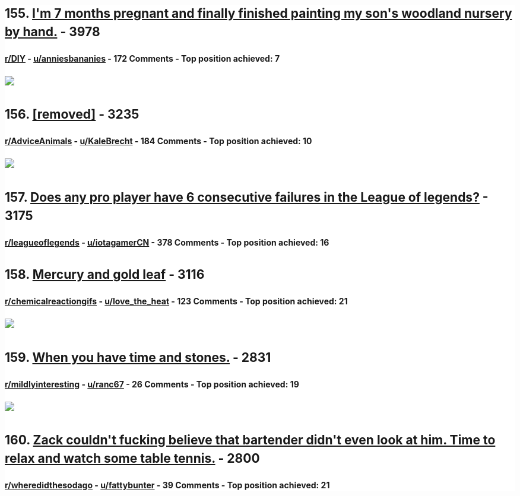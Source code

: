 ## 155. [I'm 7 months pregnant and finally finished painting my son's woodland nursery by hand.](http://reddit.com/r/DIY/comments/6yjkto/im_7_months_pregnant_and_finally_finished/) - 3978
#### [r/DIY](http://reddit.com/r/DIY) - [u/anniesbananies](http://reddit.com/u/anniesbananies) - 172 Comments - Top position achieved: 7

<a href="https://imgur.com/EGsErf5"><img src="https://a.thumbs.redditmedia.com/mauZeHWEfF3VN7BBUa-ySiIg9Owo-X64ycwHCm1Evk0.jpg"></img></a>

## 156. [[removed]](http://reddit.com/r/AdviceAnimals/comments/6yeyps/removed/) - 3235
#### [r/AdviceAnimals](http://reddit.com/r/AdviceAnimals) - [u/KaleBrecht](http://reddit.com/u/KaleBrecht) - 184 Comments - Top position achieved: 10

<a href="https://i.imgur.com/TBrbh9Z.jpg"><img src="https://b.thumbs.redditmedia.com/bxe_-2J9Ie1m-jjmtyF1S4HvLsn6OxvugjMQgVPBQeE.jpg"></img></a>

## 157. [Does any pro player have 6 consecutive failures in the League of legends?](http://reddit.com/r/leagueoflegends/comments/6ye432/does_any_pro_player_have_6_consecutive_failures/) - 3175
#### [r/leagueoflegends](http://reddit.com/r/leagueoflegends) - [u/iotagamerCN](http://reddit.com/u/iotagamerCN) - 378 Comments - Top position achieved: 16

## 158. [Mercury and gold leaf](http://reddit.com/r/chemicalreactiongifs/comments/6yedbo/mercury_and_gold_leaf/) - 3116
#### [r/chemicalreactiongifs](http://reddit.com/r/chemicalreactiongifs) - [u/love_the_heat](http://reddit.com/u/love_the_heat) - 123 Comments - Top position achieved: 21

<a href="http://i.imgur.com/DJ79X74.gifv"><img src="https://b.thumbs.redditmedia.com/Ouy8JhpoIJcuHCt1oAqIrOGlaPXiwKSINCaDZQdcmbw.jpg"></img></a>

## 159. [When you have time and stones.](http://reddit.com/r/mildlyinteresting/comments/6ye0p2/when_you_have_time_and_stones/) - 2831
#### [r/mildlyinteresting](http://reddit.com/r/mildlyinteresting) - [u/ranc67](http://reddit.com/u/ranc67) - 26 Comments - Top position achieved: 19

<a href="https://i.redd.it/rie1dgtzl7kz.jpg"><img src="https://a.thumbs.redditmedia.com/gRCRLEU3V0IL0xDb4baO8S84hHmva99SUxLOVvWgpN8.jpg"></img></a>

## 160. [Zack couldn't fucking believe that bartender didn't even look at him. Time to relax and watch some table tennis.](http://reddit.com/r/wheredidthesodago/comments/6yjy4l/zack_couldnt_fucking_believe_that_bartender_didnt/) - 2800
#### [r/wheredidthesodago](http://reddit.com/r/wheredidthesodago) - [u/fattybunter](http://reddit.com/u/fattybunter) - 39 Comments - Top position achieved: 21
